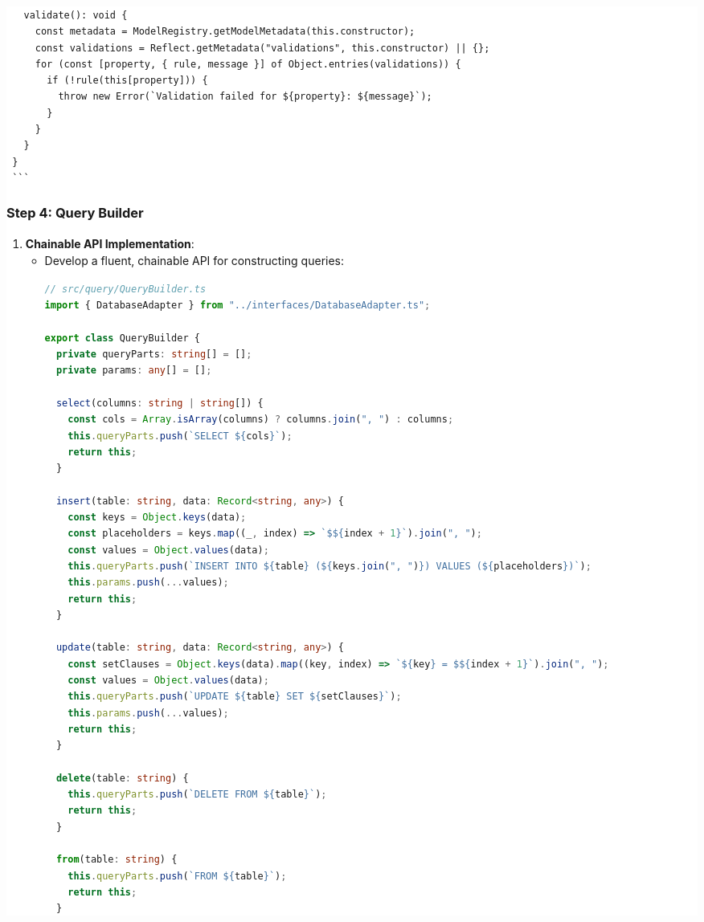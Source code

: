        validate(): void {
         const metadata = ModelRegistry.getModelMetadata(this.constructor);
         const validations = Reflect.getMetadata("validations", this.constructor) || {};
         for (const [property, { rule, message }] of Object.entries(validations)) {
           if (!rule(this[property])) {
             throw new Error(`Validation failed for ${property}: ${message}`);
           }
         }
       }
     }
     ```

### Step 4: Query Builder

1. **Chainable API Implementation**:
   - Develop a fluent, chainable API for constructing queries:
     ```typescript
     // src/query/QueryBuilder.ts
     import { DatabaseAdapter } from "../interfaces/DatabaseAdapter.ts";

     export class QueryBuilder {
       private queryParts: string[] = [];
       private params: any[] = [];

       select(columns: string | string[]) {
         const cols = Array.isArray(columns) ? columns.join(", ") : columns;
         this.queryParts.push(`SELECT ${cols}`);
         return this;
       }

       insert(table: string, data: Record<string, any>) {
         const keys = Object.keys(data);
         const placeholders = keys.map((_, index) => `$${index + 1}`).join(", ");
         const values = Object.values(data);
         this.queryParts.push(`INSERT INTO ${table} (${keys.join(", ")}) VALUES (${placeholders})`);
         this.params.push(...values);
         return this;
       }

       update(table: string, data: Record<string, any>) {
         const setClauses = Object.keys(data).map((key, index) => `${key} = $${index + 1}`).join(", ");
         const values = Object.values(data);
         this.queryParts.push(`UPDATE ${table} SET ${setClauses}`);
         this.params.push(...values);
         return this;
       }

       delete(table: string) {
         this.queryParts.push(`DELETE FROM ${table}`);
         return this;
       }

       from(table: string) {
         this.queryParts.push(`FROM ${table}`);
         return this;
       }
